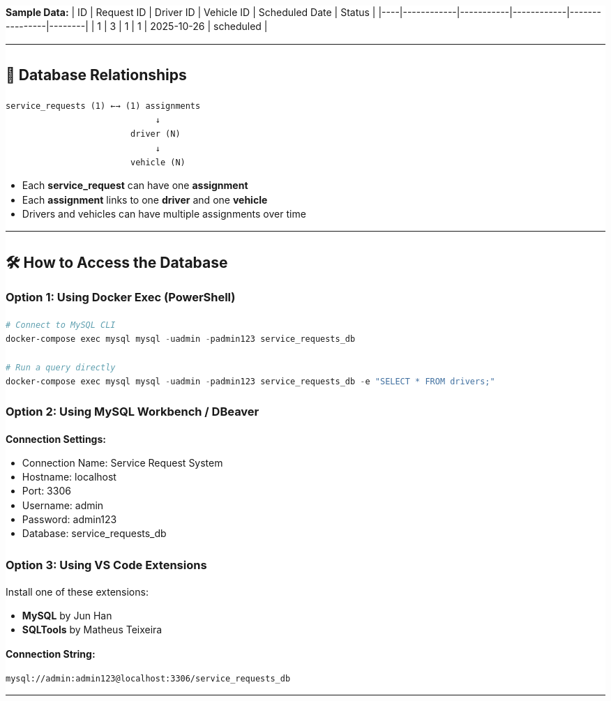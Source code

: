 **Sample Data:**
| ID | Request ID | Driver ID | Vehicle ID | Scheduled Date | Status |
|----|------------|-----------|------------|----------------|--------|
| 1 | 3 | 1 | 1 | 2025-10-26 | scheduled |

---

## 🔗 Database Relationships

```
service_requests (1) ←→ (1) assignments
                              ↓
                         driver (N)
                              ↓
                         vehicle (N)
```

- Each **service_request** can have one **assignment**
- Each **assignment** links to one **driver** and one **vehicle**
- Drivers and vehicles can have multiple assignments over time

---

## 🛠️ How to Access the Database

### Option 1: Using Docker Exec (PowerShell)

```powershell
# Connect to MySQL CLI
docker-compose exec mysql mysql -uadmin -padmin123 service_requests_db

# Run a query directly
docker-compose exec mysql mysql -uadmin -padmin123 service_requests_db -e "SELECT * FROM drivers;"
```

### Option 2: Using MySQL Workbench / DBeaver

**Connection Settings:**
- Connection Name: Service Request System
- Hostname: localhost
- Port: 3306
- Username: admin
- Password: admin123
- Database: service_requests_db

### Option 3: Using VS Code Extensions

Install one of these extensions:
- **MySQL** by Jun Han
- **SQLTools** by Matheus Teixeira

**Connection String:**
```
mysql://admin:admin123@localhost:3306/service_requests_db
```

---